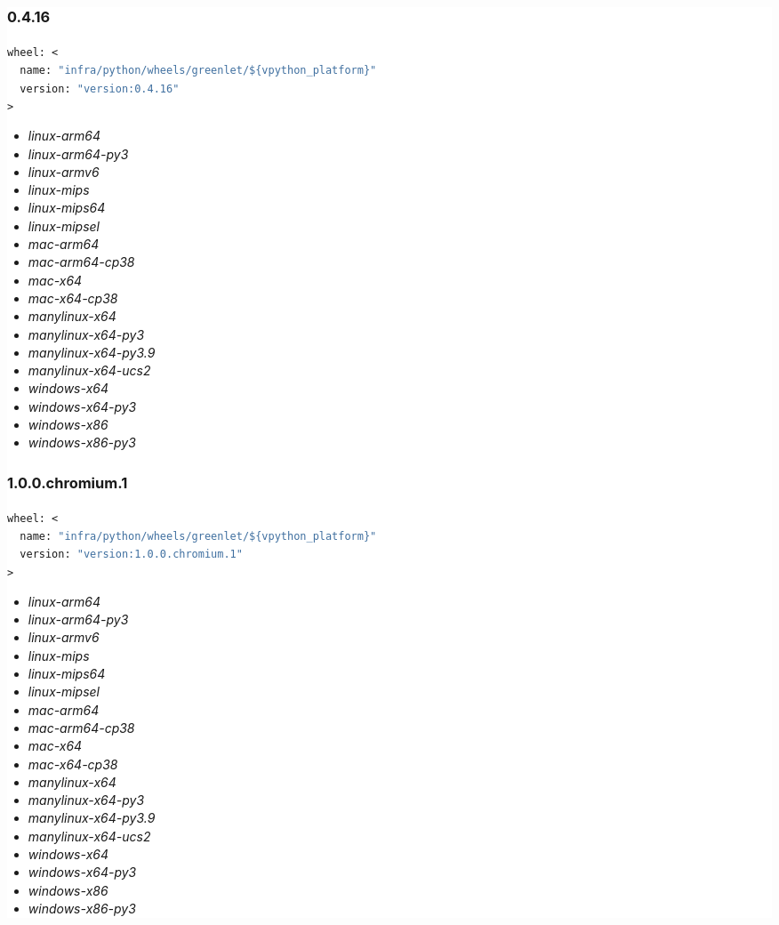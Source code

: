 ### 0.4.16

```protobuf
wheel: <
  name: "infra/python/wheels/greenlet/${vpython_platform}"
  version: "version:0.4.16"
>
```


* *linux-arm64*
* *linux-arm64-py3*
* *linux-armv6*
* *linux-mips*
* *linux-mips64*
* *linux-mipsel*
* *mac-arm64*
* *mac-arm64-cp38*
* *mac-x64*
* *mac-x64-cp38*
* *manylinux-x64*
* *manylinux-x64-py3*
* *manylinux-x64-py3.9*
* *manylinux-x64-ucs2*
* *windows-x64*
* *windows-x64-py3*
* *windows-x86*
* *windows-x86-py3*

### 1.0.0.chromium.1

```protobuf
wheel: <
  name: "infra/python/wheels/greenlet/${vpython_platform}"
  version: "version:1.0.0.chromium.1"
>
```


* *linux-arm64*
* *linux-arm64-py3*
* *linux-armv6*
* *linux-mips*
* *linux-mips64*
* *linux-mipsel*
* *mac-arm64*
* *mac-arm64-cp38*
* *mac-x64*
* *mac-x64-cp38*
* *manylinux-x64*
* *manylinux-x64-py3*
* *manylinux-x64-py3.9*
* *manylinux-x64-ucs2*
* *windows-x64*
* *windows-x64-py3*
* *windows-x86*
* *windows-x86-py3*
